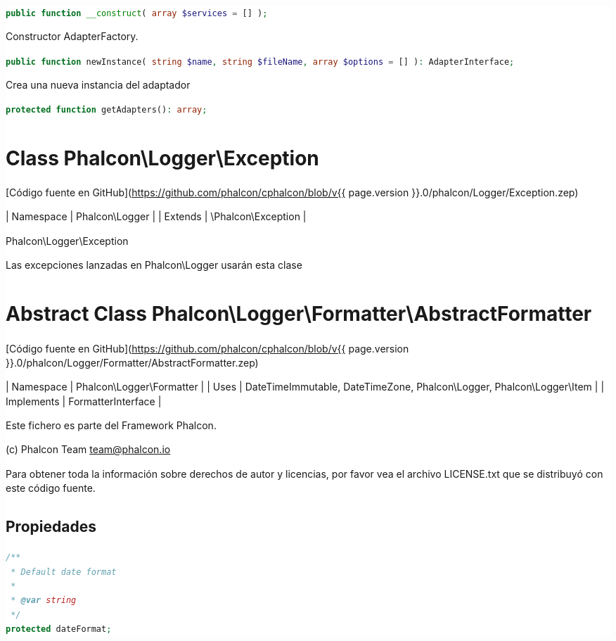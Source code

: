 ```php
public function __construct( array $services = [] );
```
Constructor AdapterFactory.


```php
public function newInstance( string $name, string $fileName, array $options = [] ): AdapterInterface;
```
Crea una nueva instancia del adaptador


```php
protected function getAdapters(): array;
```





<h1 id="logger-exception">Class Phalcon\Logger\Exception</h1>

[Código fuente en GitHub](https://github.com/phalcon/cphalcon/blob/v{{ page.version }}.0/phalcon/Logger/Exception.zep)

| Namespace | Phalcon\Logger | | Extends | \Phalcon\Exception |

Phalcon\Logger\Exception

Las excepciones lanzadas en Phalcon\Logger usarán esta clase



<h1 id="logger-formatter-abstractformatter">Abstract Class Phalcon\Logger\Formatter\AbstractFormatter</h1>

[Código fuente en GitHub](https://github.com/phalcon/cphalcon/blob/v{{ page.version }}.0/phalcon/Logger/Formatter/AbstractFormatter.zep)

| Namespace | Phalcon\Logger\Formatter | | Uses | DateTimeImmutable, DateTimeZone, Phalcon\Logger, Phalcon\Logger\Item | | Implements | FormatterInterface |

Este fichero es parte del Framework Phalcon.

(c) Phalcon Team <team@phalcon.io>

Para obtener toda la información sobre derechos de autor y licencias, por favor vea el archivo LICENSE.txt que se distribuyó con este código fuente.


## Propiedades
```php
/**
 * Default date format
 *
 * @var string
 */
protected dateFormat;

```
